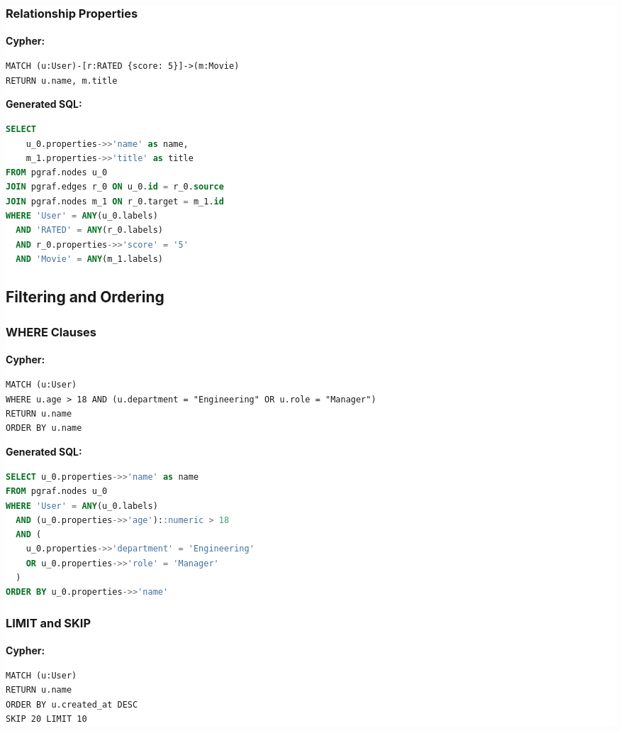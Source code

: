 ### Relationship Properties

**Cypher:**
```cypher
MATCH (u:User)-[r:RATED {score: 5}]->(m:Movie)
RETURN u.name, m.title
```

**Generated SQL:**
```sql
SELECT
    u_0.properties->>'name' as name,
    m_1.properties->>'title' as title
FROM pgraf.nodes u_0
JOIN pgraf.edges r_0 ON u_0.id = r_0.source
JOIN pgraf.nodes m_1 ON r_0.target = m_1.id
WHERE 'User' = ANY(u_0.labels)
  AND 'RATED' = ANY(r_0.labels)
  AND r_0.properties->>'score' = '5'
  AND 'Movie' = ANY(m_1.labels)
```

## Filtering and Ordering

### WHERE Clauses

**Cypher:**
```cypher
MATCH (u:User)
WHERE u.age > 18 AND (u.department = "Engineering" OR u.role = "Manager")
RETURN u.name
ORDER BY u.name
```

**Generated SQL:**
```sql
SELECT u_0.properties->>'name' as name
FROM pgraf.nodes u_0
WHERE 'User' = ANY(u_0.labels)
  AND (u_0.properties->>'age')::numeric > 18
  AND (
    u_0.properties->>'department' = 'Engineering'
    OR u_0.properties->>'role' = 'Manager'
  )
ORDER BY u_0.properties->>'name'
```

### LIMIT and SKIP

**Cypher:**
```cypher
MATCH (u:User)
RETURN u.name
ORDER BY u.created_at DESC
SKIP 20 LIMIT 10
```
